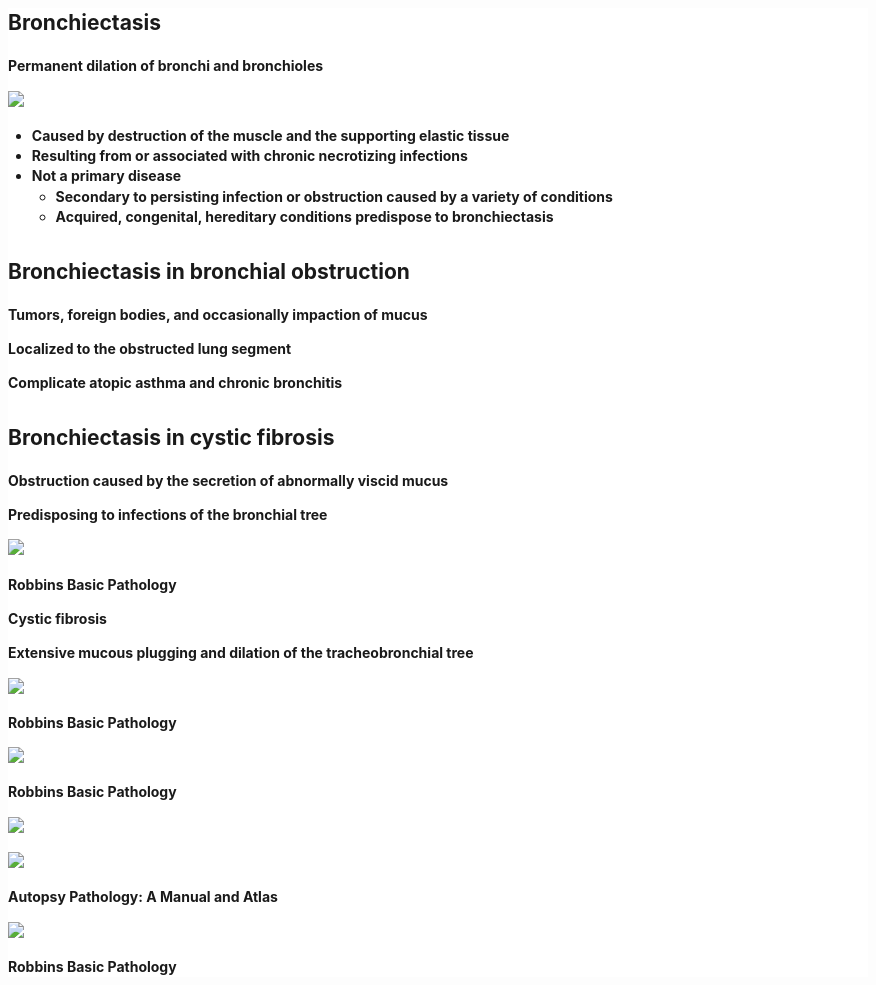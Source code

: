 ## Bronchiectasis

**Permanent dilation of bronchi and bronchioles**

![](./img-local/Asthma-and-Bronchiectasispptx-kopyas%C4%B113.png)

- **Caused by destruction of the muscle and the supporting elastic
  tissue**
- **Resulting from or associated with chronic necrotizing infections**
- **Not a primary disease**
  - **Secondary to persisting infection or obstruction caused by a
    variety of conditions**
  - **Acquired, congenital, hereditary conditions predispose to
    bronchiectasis**

## Bronchiectasis in bronchial obstruction

**Tumors, foreign bodies, and occasionally impaction of mucus**

**Localized to the obstructed lung segment**

**Complicate atopic asthma and chronic bronchitis**

## Bronchiectasis in cystic fibrosis

**Obstruction caused by the secretion of abnormally viscid mucus**

**Predisposing to infections of the bronchial tree**

![](./img-local/Asthma-and-Bronchiectasispptx-kopyas%C4%B114.png)

**Robbins Basic Pathology**

**Cystic fibrosis**

**Extensive mucous plugging and dilation of the tracheobronchial tree**

![](./img-local/Asthma-and-Bronchiectasispptx-kopyas%C4%B115.png)

**Robbins Basic Pathology**

![](./img-local/Asthma-and-Bronchiectasispptx-kopyas%C4%B116.png)

**Robbins Basic Pathology**

![](./img-local/Asthma-and-Bronchiectasispptx-kopyas%C4%B117.png)

![](./img-local/Asthma-and-Bronchiectasispptx-kopyas%C4%B118.png)

**Autopsy Pathology: A Manual and Atlas**

![](./img-local/Asthma-and-Bronchiectasispptx-kopyas%C4%B119.png)

**Robbins Basic Pathology**
